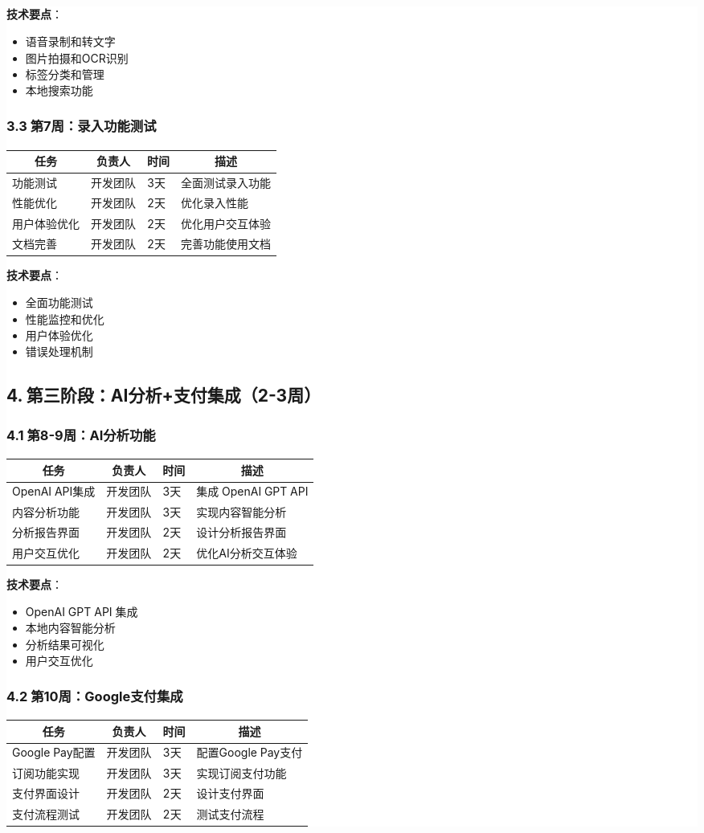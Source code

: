 **技术要点**：
- 语音录制和转文字
- 图片拍摄和OCR识别
- 标签分类和管理
- 本地搜索功能

### 3.3 第7周：录入功能测试
| 任务 | 负责人 | 时间 | 描述 |
|------|--------|------|------|
| 功能测试 | 开发团队 | 3天 | 全面测试录入功能 |
| 性能优化 | 开发团队 | 2天 | 优化录入性能 |
| 用户体验优化 | 开发团队 | 2天 | 优化用户交互体验 |
| 文档完善 | 开发团队 | 2天 | 完善功能使用文档 |

**技术要点**：
- 全面功能测试
- 性能监控和优化
- 用户体验优化
- 错误处理机制

## 4. 第三阶段：AI分析+支付集成（2-3周）

### 4.1 第8-9周：AI分析功能
| 任务 | 负责人 | 时间 | 描述 |
|------|--------|------|------|
| OpenAI API集成 | 开发团队 | 3天 | 集成 OpenAI GPT API |
| 内容分析功能 | 开发团队 | 3天 | 实现内容智能分析 |
| 分析报告界面 | 开发团队 | 2天 | 设计分析报告界面 |
| 用户交互优化 | 开发团队 | 2天 | 优化AI分析交互体验 |

**技术要点**：
- OpenAI GPT API 集成
- 本地内容智能分析
- 分析结果可视化
- 用户交互优化

### 4.2 第10周：Google支付集成
| 任务 | 负责人 | 时间 | 描述 |
|------|--------|------|------|
| Google Pay配置 | 开发团队 | 3天 | 配置Google Pay支付 |
| 订阅功能实现 | 开发团队 | 3天 | 实现订阅支付功能 |
| 支付界面设计 | 开发团队 | 2天 | 设计支付界面 |
| 支付流程测试 | 开发团队 | 2天 | 测试支付流程 |
